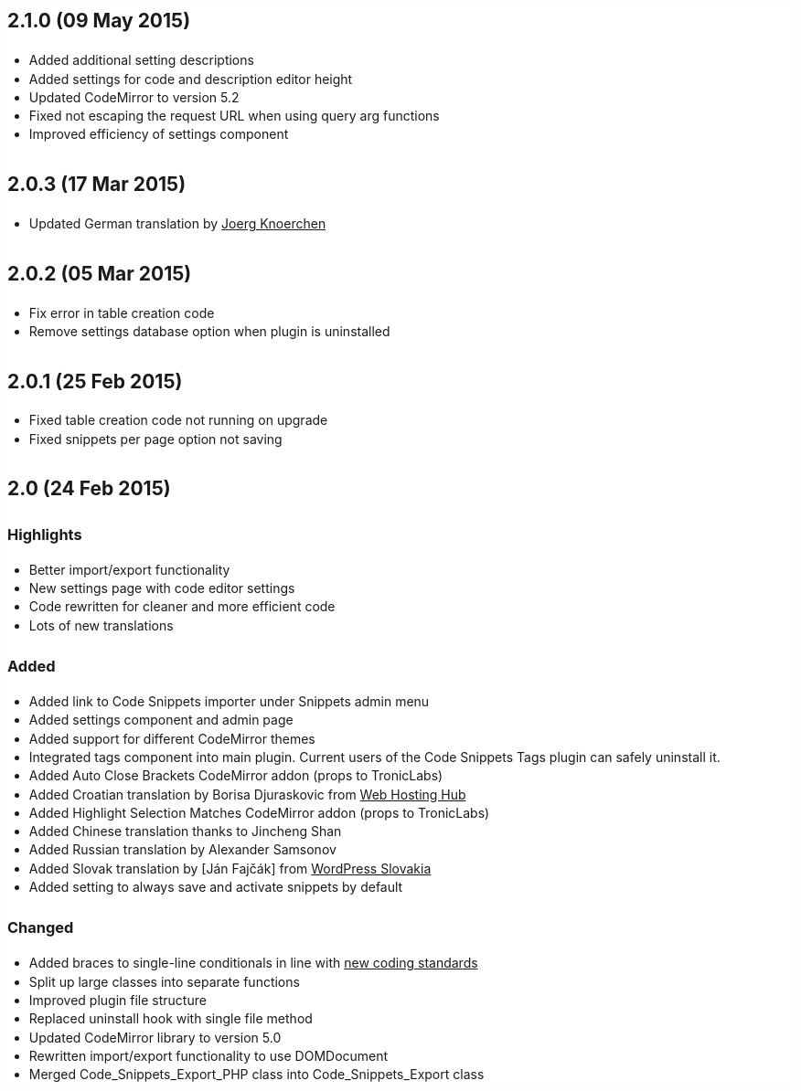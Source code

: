 ## 2.1.0 (09 May 2015)
* Added additional setting descriptions
* Added settings for code and description editor height
* Updated CodeMirror to version 5.2
* Fixed not escaping the request URL when using query arg functions
* Improved efficiency of settings component

## 2.0.3 (17 Mar 2015)
* Updated German translation by [Joerg Knoerchen](https://www.sensorgrafie.de/)

## 2.0.2 (05 Mar 2015)
* Fix error in table creation code
* Remove settings database option when plugin is uninstalled

## 2.0.1 (25 Feb 2015)
* Fixed table creation code not running on upgrade
* Fixed snippets per page option not saving

## 2.0 (24 Feb 2015)

### Highlights
* Better import/export functionality
* New settings page with code editor settings
* Code rewritten for cleaner and more efficient code
* Lots of new translations

### Added
* Added link to Code Snippets importer under Snippets admin menu
* Added settings component and admin page
* Added support for different CodeMirror themes
* Integrated tags component into main plugin. Current users of the Code Snippets Tags plugin can safely uninstall it.
* Added Auto Close Brackets CodeMirror addon (props to TronicLabs)
* Added Croatian translation by Borisa Djuraskovic from [Web Hosting Hub](https://www.webhostinghub.com)
* Added Highlight Selection Matches CodeMirror addon (props to TronicLabs)
* Added Chinese translation thanks to Jincheng Shan
* Added Russian translation by Alexander Samsonov
* Added Slovak translation by [Ján Fajčák] from [WordPress Slovakia](https://wp.sk)
* Added setting to always save and activate snippets by default

### Changed
* Added braces to single-line conditionals in line with [new coding standards](https://make.wordpress.org/core/2013/11/13/proposed-coding-standards-change-always-require-braces/)
* Split up large classes into separate functions
* Improved plugin file structure
* Replaced uninstall hook with single file method
* Updated CodeMirror library to version 5.0
* Rewritten import/export functionality to use DOMDocument
* Merged Code_Snippets_Export_PHP class into Code_Snippets_Export class
